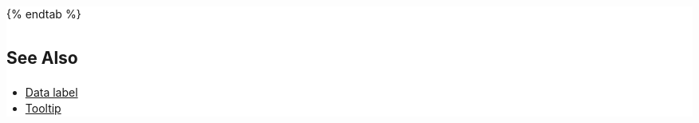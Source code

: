 ```typescript
```

{% endtab %}

## See Also

* [Data label](./data-labels/)
* [Tooltip](./tool-tip/)
